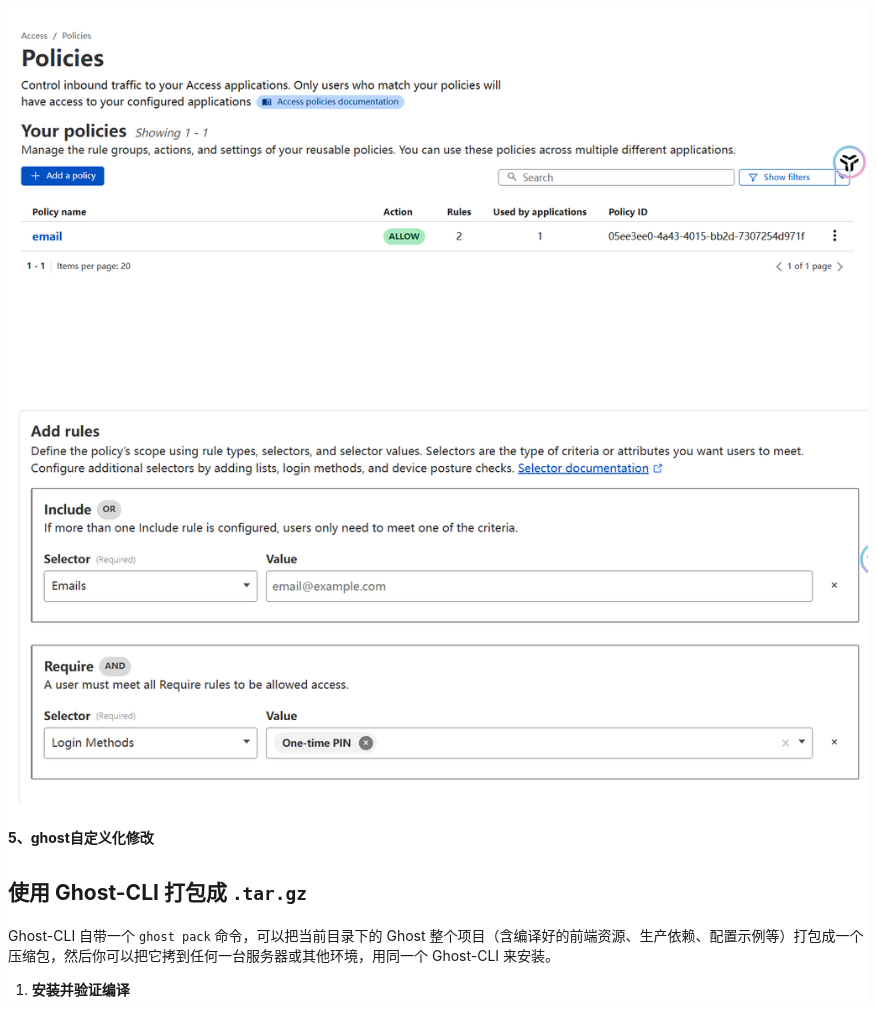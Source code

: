 ![image-20250705221157877](./源码安装ghost.assets/image-20250705221157877.png)

![image-20250705221511260](./源码安装ghost.assets/image-20250705221511260.png)

#### 5、ghost自定义化修改

## 使用 Ghost-CLI 打包成 `.tar.gz`

Ghost-CLI 自带一个 `ghost pack` 命令，可以把当前目录下的 Ghost 整个项目（含编译好的前端资源、生产依赖、配置示例等）打包成一个压缩包，然后你可以把它拷到任何一台服务器或其他环境，用同一个 Ghost-CLI 来安装。

1. **安装并验证编译**
